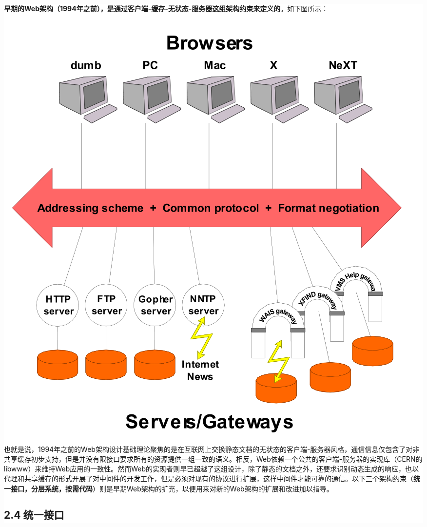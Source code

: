 **早期的Web架构（1994年之前），是通过客户端-缓存-无状态-服务器这组架构约束来定义的**。如下图所示：

![早期的Web架构（1994年之前）](./early-www-architecture.png)

也就是说，1994年之前的Web架构设计基础理论聚焦的是在互联网上交换静态文档的无状态的客户端-服务器风格，通信信息仅包含了对非共享缓存初步支持，但是并没有限接口要求所有的资源提供一组一致的语义。相反，Web依赖一个公共的客户端-服务器的实现库（CERN的libwww）来维持Web应用的一致性。然而Web的实现者则早已超越了这组设计，除了静态的文档之外，还要求识别动态生成的响应，也以代理和共享缓存的形式开展了对中间件的开发工作，但是必须对现有的协议进行扩展，这样中间件才能可靠的通信。以下三个架构约束（**统一接口，分层系统，按需代码**）则是早期Web架构的扩充，以便用来对新的Web架构的扩展和改进加以指导。

## 2.4 统一接口
